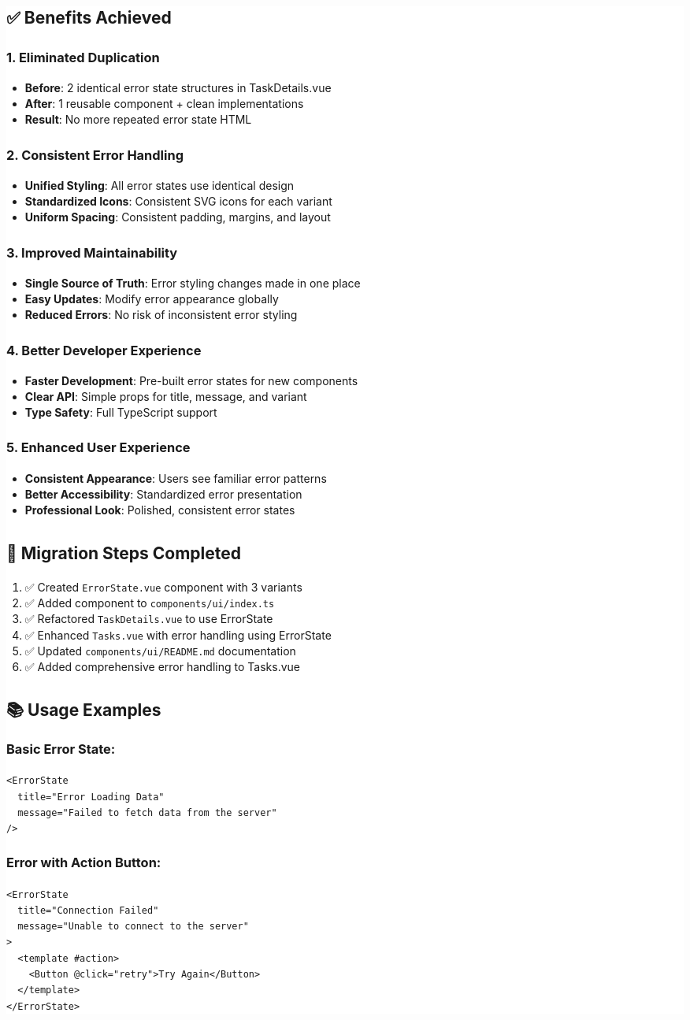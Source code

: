## ✅ **Benefits Achieved**

### 1. **Eliminated Duplication**
- **Before**: 2 identical error state structures in TaskDetails.vue
- **After**: 1 reusable component + clean implementations
- **Result**: No more repeated error state HTML

### 2. **Consistent Error Handling**
- **Unified Styling**: All error states use identical design
- **Standardized Icons**: Consistent SVG icons for each variant
- **Uniform Spacing**: Consistent padding, margins, and layout

### 3. **Improved Maintainability**
- **Single Source of Truth**: Error styling changes made in one place
- **Easy Updates**: Modify error appearance globally
- **Reduced Errors**: No risk of inconsistent error styling

### 4. **Better Developer Experience**
- **Faster Development**: Pre-built error states for new components
- **Clear API**: Simple props for title, message, and variant
- **Type Safety**: Full TypeScript support

### 5. **Enhanced User Experience**
- **Consistent Appearance**: Users see familiar error patterns
- **Better Accessibility**: Standardized error presentation
- **Professional Look**: Polished, consistent error states

## 🔧 **Migration Steps Completed**

1. ✅ Created `ErrorState.vue` component with 3 variants
2. ✅ Added component to `components/ui/index.ts`
3. ✅ Refactored `TaskDetails.vue` to use ErrorState
4. ✅ Enhanced `Tasks.vue` with error handling using ErrorState
5. ✅ Updated `components/ui/README.md` documentation
6. ✅ Added comprehensive error handling to Tasks.vue

## 📚 **Usage Examples**

### **Basic Error State:**
```vue
<ErrorState
  title="Error Loading Data"
  message="Failed to fetch data from the server"
/>
```

### **Error with Action Button:**
```vue
<ErrorState
  title="Connection Failed"
  message="Unable to connect to the server"
>
  <template #action>
    <Button @click="retry">Try Again</Button>
  </template>
</ErrorState>
```
